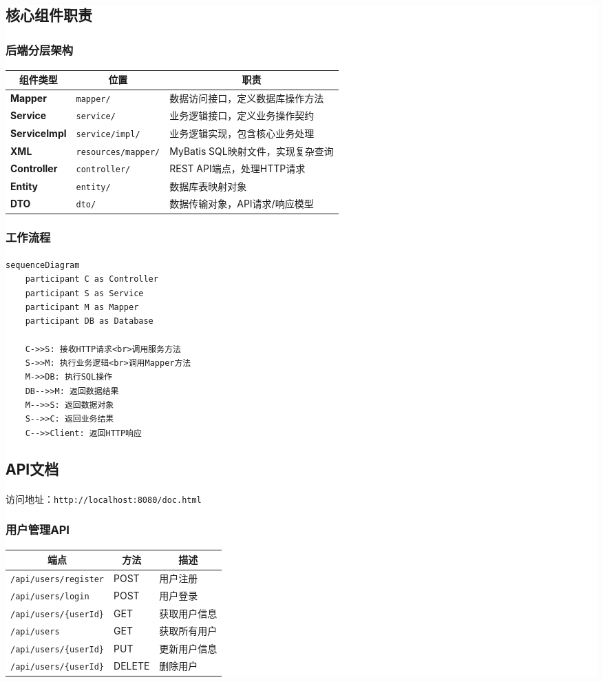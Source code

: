 ## 核心组件职责

### 后端分层架构

| 组件类型 | 位置 | 职责 |
|----------|------|------|
| **Mapper** | `mapper/` | 数据访问接口，定义数据库操作方法 |
| **Service** | `service/` | 业务逻辑接口，定义业务操作契约 |
| **ServiceImpl** | `service/impl/` | 业务逻辑实现，包含核心业务处理 |
| **XML** | `resources/mapper/` | MyBatis SQL映射文件，实现复杂查询 |
| **Controller** | `controller/` | REST API端点，处理HTTP请求 |
| **Entity** | `entity/` | 数据库表映射对象 |
| **DTO** | `dto/` | 数据传输对象，API请求/响应模型 |

### 工作流程
```mermaid
sequenceDiagram
    participant C as Controller
    participant S as Service
    participant M as Mapper
    participant DB as Database
    
    C->>S: 接收HTTP请求<br>调用服务方法
    S->>M: 执行业务逻辑<br>调用Mapper方法
    M->>DB: 执行SQL操作
    DB-->>M: 返回数据结果
    M-->>S: 返回数据对象
    S-->>C: 返回业务结果
    C-->>Client: 返回HTTP响应
```

## API文档

访问地址：`http://localhost:8080/doc.html`

### 用户管理API
| 端点 | 方法 | 描述 |
|------|------|------|
| `/api/users/register` | POST | 用户注册 |
| `/api/users/login` | POST | 用户登录 |
| `/api/users/{userId}` | GET | 获取用户信息 |
| `/api/users` | GET | 获取所有用户 |
| `/api/users/{userId}` | PUT | 更新用户信息 |
| `/api/users/{userId}` | DELETE | 删除用户 |
